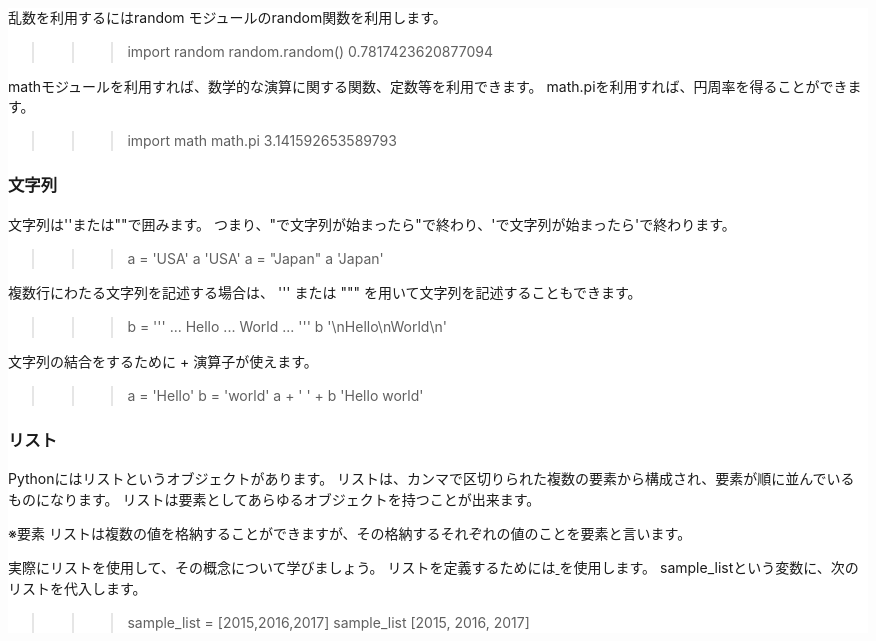 乱数を利用するにはrandom モジュールのrandom関数を利用します。

>>> import random
>>> random.random()
0.7817423620877094

mathモジュールを利用すれば、数学的な演算に関する関数、定数等を利用できます。
math.piを利用すれば、円周率を得ることができます。

>>> import math
>>> math.pi
3.141592653589793

### 文字列

文字列は''または""で囲みます。
つまり、"で文字列が始まったら"で終わり、'で文字列が始まったら'で終わります。 

>>> a = 'USA'
>>> a
'USA'
>>> a = "Japan"
>>> a
'Japan'

複数行にわたる文字列を記述する場合は、 ''' または """ を用いて文字列を記述することもできます。

>>> b = '''
... Hello
... World
... '''
>>> b
'\nHello\nWorld\n'

文字列の結合をするために + 演算子が使えます。

>>> a = 'Hello'
>>> b = 'world'
>>> a + ' ' + b
'Hello world'

### リスト

Pythonにはリストというオブジェクトがあります。
リストは、カンマで区切りられた複数の要素から構成され、要素が順に並んでいるものになります。
リストは要素としてあらゆるオブジェクトを持つことが出来ます。

※要素
リストは複数の値を格納することができますが、その格納するそれぞれの値のことを要素と言います。

実際にリストを使用して、その概念について学びましょう。
リストを定義するためには[ ](角括弧)を使用します。
sample_listという変数に、次のリストを代入します。

>>> sample_list = [2015,2016,2017]
>>> sample_list
[2015, 2016, 2017]
